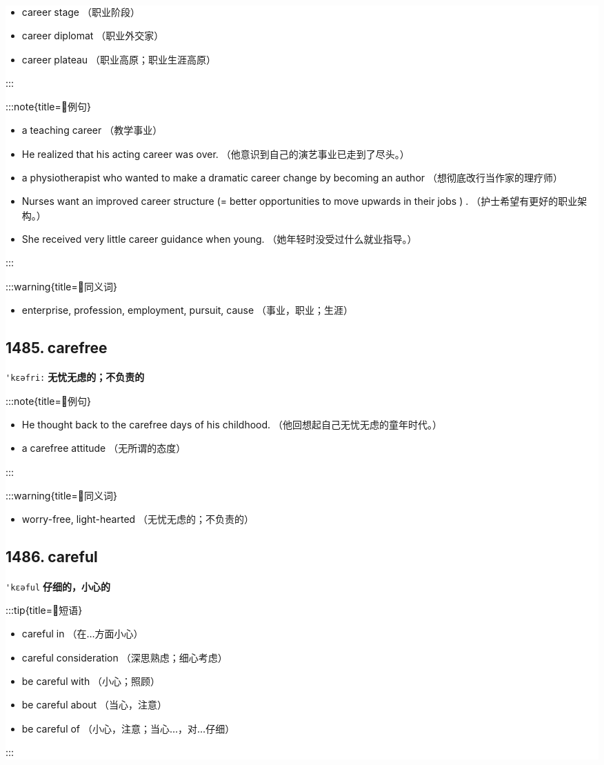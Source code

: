 - career stage （职业阶段）

- career diplomat （职业外交家）

- career plateau （职业高原；职业生涯高原）

:::

:::note{title=🎤例句}

- a teaching career （教学事业）

- He realized that his acting career was over. （他意识到自己的演艺事业已走到了尽头。）

- a physiotherapist who wanted to make a dramatic career change by becoming an author （想彻底改行当作家的理疗师）

- Nurses want an improved career structure (= better opportunities to move upwards in their jobs ) . （护士希望有更好的职业架构。）

- She received very little career guidance when young. （她年轻时没受过什么就业指导。）

:::

:::warning{title=🤔同义词}

- enterprise, profession, employment, pursuit, cause （事业，职业；生涯）


## 1485. carefree

`'kεəfri:`  **无忧无虑的；不负责的**

:::note{title=🎤例句}

- He thought back to the carefree days of his childhood. （他回想起自己无忧无虑的童年时代。）

- a carefree attitude （无所谓的态度）

:::

:::warning{title=🤔同义词}

- worry-free, light-hearted （无忧无虑的；不负责的）


## 1486. careful

`'kεəful`  **仔细的，小心的**

:::tip{title=🤩短语}

- careful in （在…方面小心）

- careful consideration （深思熟虑；细心考虑）

- be careful with （小心；照顾）

- be careful about （当心，注意）

- be careful of （小心，注意；当心…，对…仔细）

:::
